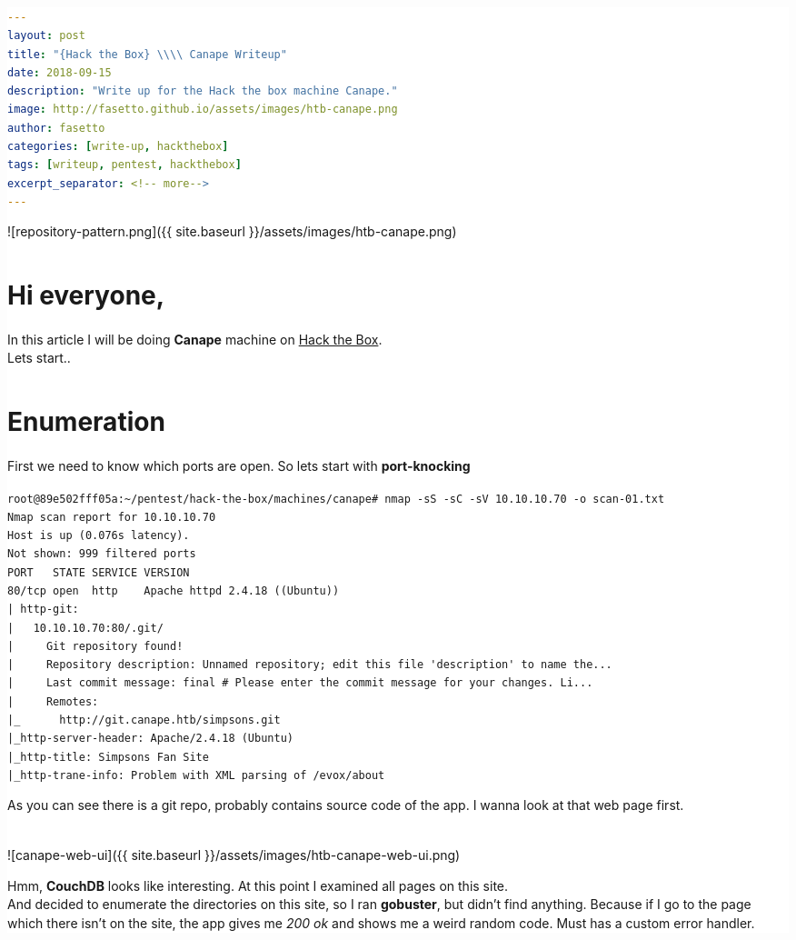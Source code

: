 ```yaml
---
layout: post
title: "{Hack the Box} \\\\ Canape Writeup"
date: 2018-09-15
description: "Write up for the Hack the box machine Canape."
image: http://fasetto.github.io/assets/images/htb-canape.png
author: fasetto
categories: [write-up, hackthebox]
tags: [writeup, pentest, hackthebox]
excerpt_separator: <!-- more-->
---
```


![repository-pattern.png]({{ site.baseurl }}/assets/images/htb-canape.png)
<br/>
# Hi everyone,

In this article I will be doing **Canape** machine on [Hack the Box](https://hackthebox.eu). <br>
Lets start..

# Enumeration
First we need to know which ports are open. So lets start with **port-knocking**

```
root@89e502fff05a:~/pentest/hack-the-box/machines/canape# nmap -sS -sC -sV 10.10.10.70 -o scan-01.txt
Nmap scan report for 10.10.10.70
Host is up (0.076s latency).
Not shown: 999 filtered ports
PORT   STATE SERVICE VERSION
80/tcp open  http    Apache httpd 2.4.18 ((Ubuntu))
| http-git:
|   10.10.10.70:80/.git/
|     Git repository found!
|     Repository description: Unnamed repository; edit this file 'description' to name the...
|     Last commit message: final # Please enter the commit message for your changes. Li...
|     Remotes:
|_      http://git.canape.htb/simpsons.git
|_http-server-header: Apache/2.4.18 (Ubuntu)
|_http-title: Simpsons Fan Site
|_http-trane-info: Problem with XML parsing of /evox/about
```
As you can see there is a git repo, probably contains source code of the app.
I wanna look at that web page first.

<br>
![canape-web-ui]({{ site.baseurl }}/assets/images/htb-canape-web-ui.png)

Hmm, **CouchDB** looks like interesting. At this point I examined all pages on this site. <br>
And decided to enumerate the directories on this site, so I ran **gobuster**, but didn’t find anything. Because if I go to the page which there isn’t on the site, the app gives me *200 ok* and shows me a weird random code. Must has a custom error handler.
